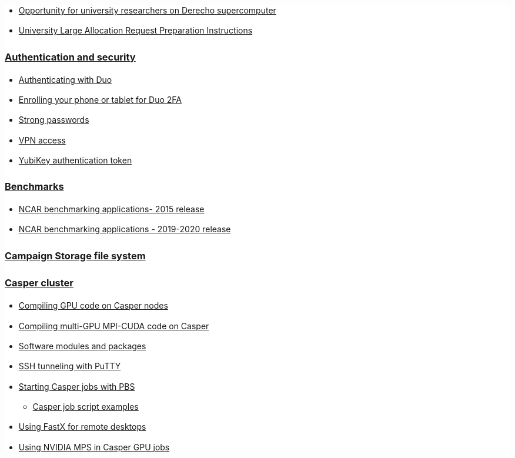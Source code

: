   - [Opportunity for university researchers on Derecho
    supercomputer](file:////display/RC/Opportunity+for+university+researchers+on+Derecho+supercomputer)

  - [University Large Allocation Request Preparation
    Instructions](file:////display/RC/University+Large+Allocation+Request+Preparation+Instructions)

### [Authentication and security](file:////display/RC/Authentication+and+security)

- [Authenticating with Duo](file:////display/RC/Authenticating+with+Duo)

- [Enrolling your phone or tablet for Duo
  2FA](file:////display/RC/Enrolling+your+phone+or+tablet+for+Duo+2FA)

- [Strong passwords](file:////display/RC/Strong+passwords)

- [VPN access](file:////display/RC/VPN+access)

- [YubiKey authentication
  token](file:////display/RC/YubiKey+authentication+token)

### [Benchmarks](file:////display/RC/Benchmarks)

- [NCAR benchmarking applications- 2015
  release](file:////display/RC/NCAR+benchmarking+applications-+2015+release)

- [NCAR benchmarking applications - 2019-2020
  release](file:////display/RC/NCAR+benchmarking+applications+-+2019-2020+release)

### [Campaign Storage file system](file:////display/RC/Campaign+Storage+file+system)

### [Casper cluster](file:////display/RC/Casper+cluster)

- [Compiling GPU code on Casper
  nodes](file:////display/RC/Compiling+GPU+code+on+Casper+nodes)

- [Compiling multi-GPU MPI-CUDA code on
  Casper](file:////display/RC/Compiling+multi-GPU+MPI-CUDA+code+on+Casper)

- [Software modules and
  packages](file:////display/RC/Software+modules+and+packages)

- [SSH tunneling with
  PuTTY](file:////display/RC/SSH+tunneling+with+PuTTY)

- [Starting Casper jobs with
  PBS](file:////display/RC/Starting+Casper+jobs+with+PBS)

  - [Casper job script
    examples](file:////display/RC/Casper+job+script+examples)

- [Using FastX for remote
  desktops](file:////display/RC/Using+FastX+for+remote+desktops)

- [Using NVIDIA MPS in Casper GPU
  jobs](file:////display/RC/Using+NVIDIA+MPS+in+Casper+GPU+jobs)
